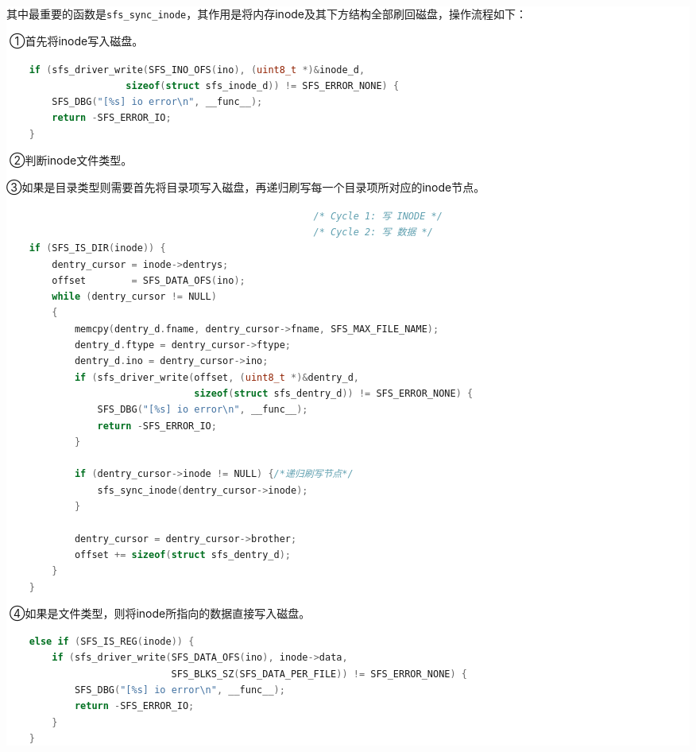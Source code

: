 

其中最重要的函数是```sfs_sync_inode```，其作用是将内存inode及其下方结构全部刷回磁盘，操作流程如下：

​	①首先将inode写入磁盘。

```c
    if (sfs_driver_write(SFS_INO_OFS(ino), (uint8_t *)&inode_d, 
                     sizeof(struct sfs_inode_d)) != SFS_ERROR_NONE) {
        SFS_DBG("[%s] io error\n", __func__);
        return -SFS_ERROR_IO;
    }
```



​	②判断inode文件类型。

​	③如果是目录类型则需要首先将目录项写入磁盘，再递归刷写每一个目录项所对应的inode节点。

```c
                                                      /* Cycle 1: 写 INODE */
                                                      /* Cycle 2: 写 数据 */
    if (SFS_IS_DIR(inode)) {                          
        dentry_cursor = inode->dentrys;
        offset        = SFS_DATA_OFS(ino);
        while (dentry_cursor != NULL)
        {
            memcpy(dentry_d.fname, dentry_cursor->fname, SFS_MAX_FILE_NAME);
            dentry_d.ftype = dentry_cursor->ftype;
            dentry_d.ino = dentry_cursor->ino;
            if (sfs_driver_write(offset, (uint8_t *)&dentry_d, 
                                 sizeof(struct sfs_dentry_d)) != SFS_ERROR_NONE) {
                SFS_DBG("[%s] io error\n", __func__);
                return -SFS_ERROR_IO;                     
            }
            
            if (dentry_cursor->inode != NULL) {/*递归刷写节点*/
                sfs_sync_inode(dentry_cursor->inode);
            }

            dentry_cursor = dentry_cursor->brother;
            offset += sizeof(struct sfs_dentry_d);
        }
    }
```



​		④如果是文件类型，则将inode所指向的数据直接写入磁盘。

```c
    else if (SFS_IS_REG(inode)) {
        if (sfs_driver_write(SFS_DATA_OFS(ino), inode->data, 
                             SFS_BLKS_SZ(SFS_DATA_PER_FILE)) != SFS_ERROR_NONE) {
            SFS_DBG("[%s] io error\n", __func__);
            return -SFS_ERROR_IO;
        }
    }
```
